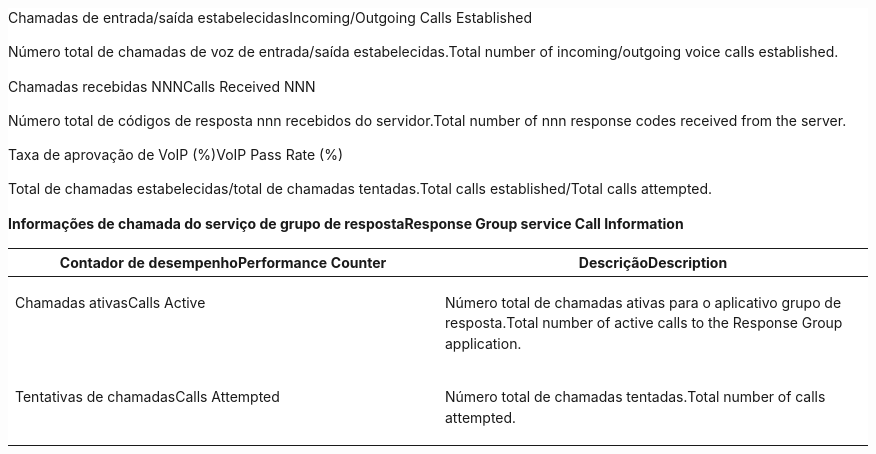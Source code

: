 <td><p><span data-ttu-id="0a0c8-178">Chamadas de entrada/saída estabelecidas</span><span class="sxs-lookup"><span data-stu-id="0a0c8-178">Incoming/Outgoing Calls Established</span></span></p></td>
<td><p><span data-ttu-id="0a0c8-179">Número total de chamadas de voz de entrada/saída estabelecidas.</span><span class="sxs-lookup"><span data-stu-id="0a0c8-179">Total number of incoming/outgoing voice calls established.</span></span></p></td>
</tr>
<tr class="even">
<td><p><span data-ttu-id="0a0c8-180">Chamadas recebidas NNN</span><span class="sxs-lookup"><span data-stu-id="0a0c8-180">Calls Received NNN</span></span></p></td>
<td><p><span data-ttu-id="0a0c8-181">Número total de códigos de resposta nnn recebidos do servidor.</span><span class="sxs-lookup"><span data-stu-id="0a0c8-181">Total number of nnn response codes received from the server.</span></span></p></td>
</tr>
<tr class="odd">
<td><p><span data-ttu-id="0a0c8-182">Taxa de aprovação de VoIP (%)</span><span class="sxs-lookup"><span data-stu-id="0a0c8-182">VoIP Pass Rate (%)</span></span></p></td>
<td><p><span data-ttu-id="0a0c8-183">Total de chamadas estabelecidas/total de chamadas tentadas.</span><span class="sxs-lookup"><span data-stu-id="0a0c8-183">Total calls established/Total calls attempted.</span></span></p></td>
</tr>
</tbody>
</table>


<span data-ttu-id="0a0c8-184">**Informações de chamada do serviço de grupo de resposta**</span><span class="sxs-lookup"><span data-stu-id="0a0c8-184">**Response Group service Call Information**</span></span>


<table>
<colgroup>
<col style="width: 50%" />
<col style="width: 50%" />
</colgroup>
<thead>
<tr class="header">
<th><span data-ttu-id="0a0c8-185"><strong>Contador de desempenho</strong></span><span class="sxs-lookup"><span data-stu-id="0a0c8-185"><strong>Performance Counter</strong></span></span></th>
<th><span data-ttu-id="0a0c8-186"><strong>Descrição</strong></span><span class="sxs-lookup"><span data-stu-id="0a0c8-186"><strong>Description</strong></span></span></th>
</tr>
</thead>
<tbody>
<tr class="odd">
<td><p><span data-ttu-id="0a0c8-187">Chamadas ativas</span><span class="sxs-lookup"><span data-stu-id="0a0c8-187">Calls Active</span></span></p></td>
<td><p><span data-ttu-id="0a0c8-188">Número total de chamadas ativas para o aplicativo grupo de resposta.</span><span class="sxs-lookup"><span data-stu-id="0a0c8-188">Total number of active calls to the Response Group application.</span></span></p></td>
</tr>
<tr class="even">
<td><p><span data-ttu-id="0a0c8-189">Tentativas de chamadas</span><span class="sxs-lookup"><span data-stu-id="0a0c8-189">Calls Attempted</span></span></p></td>
<td><p><span data-ttu-id="0a0c8-190">Número total de chamadas tentadas.</span><span class="sxs-lookup"><span data-stu-id="0a0c8-190">Total number of calls attempted.</span></span></p></td>
</tr>
</tbody>
</table>
